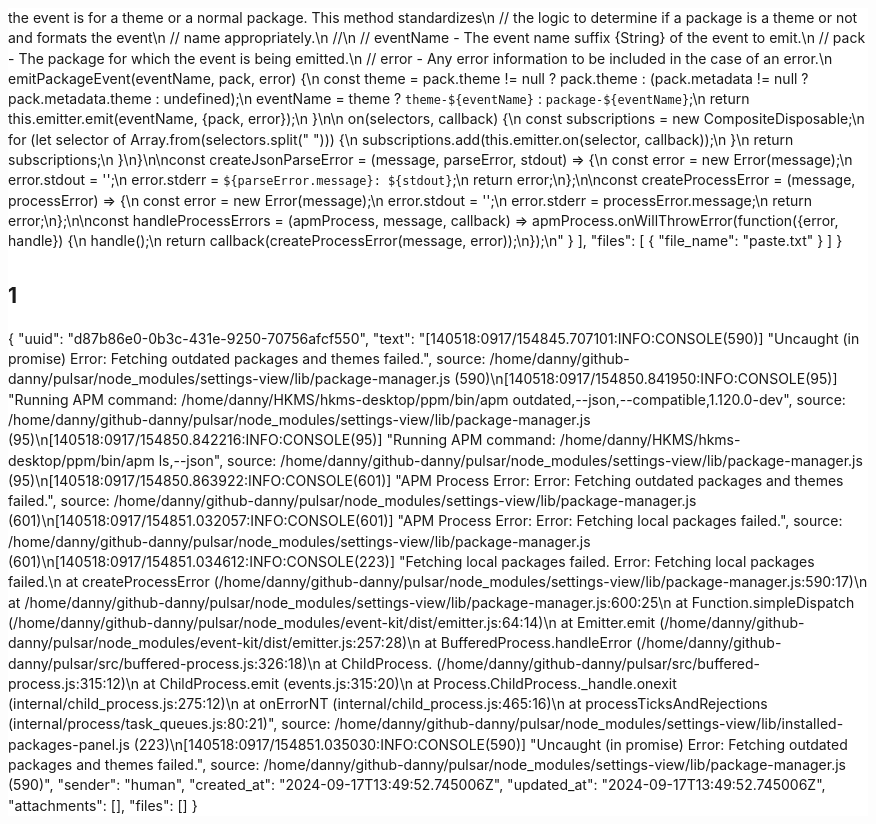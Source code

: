the event is for a theme or a normal package. This method standardizes\n  // the logic to determine if a package is a theme or not and formats the event\n  // name appropriately.\n  //\n  // eventName - The event name suffix {String} of the event to emit.\n  // pack - The package for which the event is being emitted.\n  // error - Any error information to be included in the case of an error.\n  emitPackageEvent(eventName, pack, error) {\n    const theme = pack.theme != null ? pack.theme : (pack.metadata != null ? pack.metadata.theme : undefined);\n    eventName = theme ? `theme-${eventName}` : `package-${eventName}`;\n    return this.emitter.emit(eventName, {pack, error});\n  }\n\n  on(selectors, callback) {\n    const subscriptions = new CompositeDisposable;\n    for (let selector of Array.from(selectors.split(\" \"))) {\n      subscriptions.add(this.emitter.on(selector, callback));\n    }\n    return subscriptions;\n  }\n}\n\nconst createJsonParseError = (message, parseError, stdout) => {\n  const error = new Error(message);\n  error.stdout = '';\n  error.stderr = `${parseError.message}: ${stdout}`;\n  return error;\n};\n\nconst createProcessError = (message, processError) => {\n  const error = new Error(message);\n  error.stdout = '';\n  error.stderr = processError.message;\n  return error;\n};\n\nconst handleProcessErrors = (apmProcess, message, callback) => apmProcess.onWillThrowError(function({error, handle}) {\n  handle();\n  return callback(createProcessError(message, error));\n});\n"
    }
  ],
  "files": [
    {
      "file_name": "paste.txt"
    }
  ]
}

## 1

{
  "uuid": "d87b86e0-0b3c-431e-9250-70756afcf550",
  "text": "[140518:0917/154845.707101:INFO:CONSOLE(590)] \"Uncaught (in promise) Error: Fetching outdated packages and themes failed.\", source: /home/danny/github-danny/pulsar/node_modules/settings-view/lib/package-manager.js (590)\n[140518:0917/154850.841950:INFO:CONSOLE(95)] \"Running APM command: /home/danny/HKMS/hkms-desktop/ppm/bin/apm outdated,--json,--compatible,1.120.0-dev\", source: /home/danny/github-danny/pulsar/node_modules/settings-view/lib/package-manager.js (95)\n[140518:0917/154850.842216:INFO:CONSOLE(95)] \"Running APM command: /home/danny/HKMS/hkms-desktop/ppm/bin/apm ls,--json\", source: /home/danny/github-danny/pulsar/node_modules/settings-view/lib/package-manager.js (95)\n[140518:0917/154850.863922:INFO:CONSOLE(601)] \"APM Process Error: Error: Fetching outdated packages and themes failed.\", source: /home/danny/github-danny/pulsar/node_modules/settings-view/lib/package-manager.js (601)\n[140518:0917/154851.032057:INFO:CONSOLE(601)] \"APM Process Error: Error: Fetching local packages failed.\", source: /home/danny/github-danny/pulsar/node_modules/settings-view/lib/package-manager.js (601)\n[140518:0917/154851.034612:INFO:CONSOLE(223)] \"Fetching local packages failed. Error: Fetching local packages failed.\n    at createProcessError (/home/danny/github-danny/pulsar/node_modules/settings-view/lib/package-manager.js:590:17)\n    at /home/danny/github-danny/pulsar/node_modules/settings-view/lib/package-manager.js:600:25\n    at Function.simpleDispatch (/home/danny/github-danny/pulsar/node_modules/event-kit/dist/emitter.js:64:14)\n    at Emitter.emit (/home/danny/github-danny/pulsar/node_modules/event-kit/dist/emitter.js:257:28)\n    at BufferedProcess.handleError (/home/danny/github-danny/pulsar/src/buffered-process.js:326:18)\n    at ChildProcess.<anonymous> (/home/danny/github-danny/pulsar/src/buffered-process.js:315:12)\n    at ChildProcess.emit (events.js:315:20)\n    at Process.ChildProcess._handle.onexit (internal/child_process.js:275:12)\n    at onErrorNT (internal/child_process.js:465:16)\n    at processTicksAndRejections (internal/process/task_queues.js:80:21)\", source: /home/danny/github-danny/pulsar/node_modules/settings-view/lib/installed-packages-panel.js (223)\n[140518:0917/154851.035030:INFO:CONSOLE(590)] \"Uncaught (in promise) Error: Fetching outdated packages and themes failed.\", source: /home/danny/github-danny/pulsar/node_modules/settings-view/lib/package-manager.js (590)",
  "sender": "human",
  "created_at": "2024-09-17T13:49:52.745006Z",
  "updated_at": "2024-09-17T13:49:52.745006Z",
  "attachments": [],
  "files": []
}
